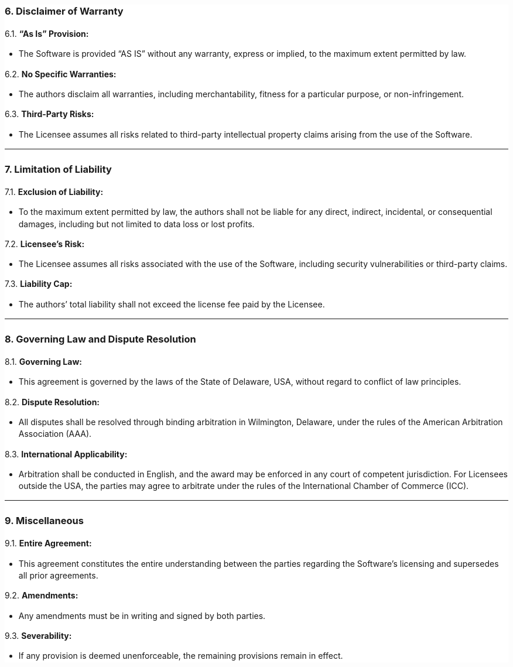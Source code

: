 ### **6. Disclaimer of Warranty**
6.1. **“As Is” Provision:**
- The Software is provided “AS IS” without any warranty, express or implied, to the maximum extent permitted by law.

6.2. **No Specific Warranties:**
- The authors disclaim all warranties, including merchantability, fitness for a particular purpose, or non-infringement.

6.3. **Third-Party Risks:**
- The Licensee assumes all risks related to third-party intellectual property claims arising from the use of the Software.

---

### **7. Limitation of Liability**
7.1. **Exclusion of Liability:**
- To the maximum extent permitted by law, the authors shall not be liable for any direct, indirect, incidental, or consequential damages, including but not limited to data loss or lost profits.

7.2. **Licensee’s Risk:**
- The Licensee assumes all risks associated with the use of the Software, including security vulnerabilities or third-party claims.

7.3. **Liability Cap:**
- The authors’ total liability shall not exceed the license fee paid by the Licensee.

---

### **8. Governing Law and Dispute Resolution**
8.1. **Governing Law:**
- This agreement is governed by the laws of the State of Delaware, USA, without regard to conflict of law principles.

8.2. **Dispute Resolution:**
- All disputes shall be resolved through binding arbitration in Wilmington, Delaware, under the rules of the American Arbitration Association (AAA).

8.3. **International Applicability:**
- Arbitration shall be conducted in English, and the award may be enforced in any court of competent jurisdiction. For Licensees outside the USA, the parties may agree to arbitrate under the rules of the International Chamber of Commerce (ICC).

---

### **9. Miscellaneous**
9.1. **Entire Agreement:**
- This agreement constitutes the entire understanding between the parties regarding the Software’s licensing and supersedes all prior agreements.

9.2. **Amendments:**
- Any amendments must be in writing and signed by both parties.

9.3. **Severability:**
- If any provision is deemed unenforceable, the remaining provisions remain in effect.
